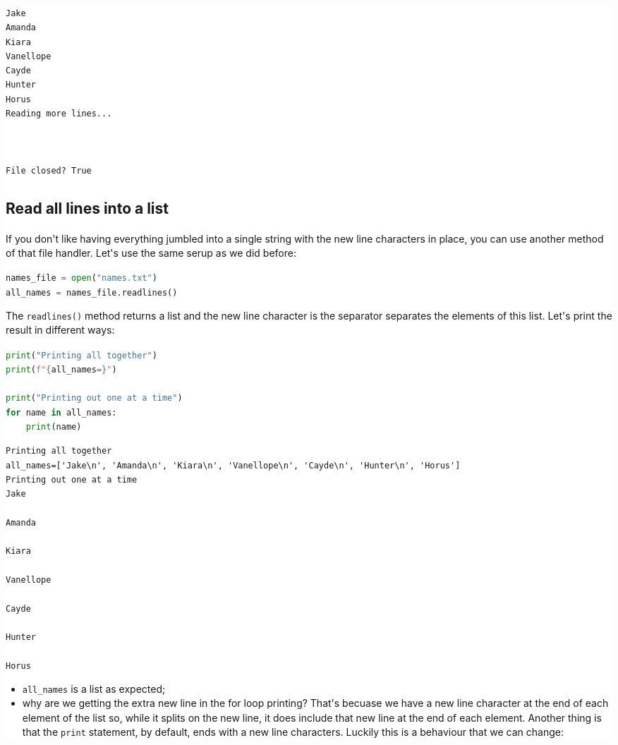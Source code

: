     Jake
    Amanda
    Kiara
    Vanellope
    Cayde
    Hunter
    Horus
    Reading more lines...
    
    
    
    File closed? True


## Read all lines into a list

If you don't like having everything jumbled into a single string with the new line characters in place, you can use another method of that file handler. Let's use the same serup as we did before:


```python
names_file = open("names.txt")
all_names = names_file.readlines()
```

The `readlines()` method returns a list and the new line character is the separator separates the elements of this list. Let's print the result in different ways:


```python
print("Printing all together")
print(f"{all_names=}")

print("Printing out one at a time")
for name in all_names:
    print(name)
```

    Printing all together
    all_names=['Jake\n', 'Amanda\n', 'Kiara\n', 'Vanellope\n', 'Cayde\n', 'Hunter\n', 'Horus']
    Printing out one at a time
    Jake
    
    Amanda
    
    Kiara
    
    Vanellope
    
    Cayde
    
    Hunter
    
    Horus


* `all_names` is a list as expected;
* why are we getting the extra new line in the for loop printing? That's becuase we have a new line character at the end of each element of the list so, while it splits on the new line, it does include that new line at the end of each element. Another thing is that the `print` statement, by default, ends with a new line characters. Luckily this is a behaviour that we can change:
